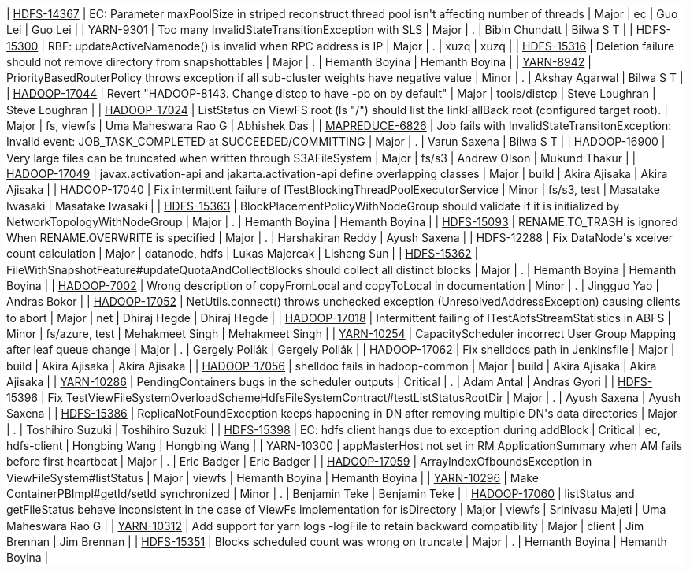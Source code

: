 | [HDFS-14367](https://issues.apache.org/jira/browse/HDFS-14367) | EC: Parameter maxPoolSize in striped reconstruct thread pool isn't affecting number of threads |  Major | ec | Guo Lei | Guo Lei |
| [YARN-9301](https://issues.apache.org/jira/browse/YARN-9301) | Too many InvalidStateTransitionException with SLS |  Major | . | Bibin Chundatt | Bilwa S T |
| [HDFS-15300](https://issues.apache.org/jira/browse/HDFS-15300) | RBF: updateActiveNamenode() is invalid when RPC address is IP |  Major | . | xuzq | xuzq |
| [HDFS-15316](https://issues.apache.org/jira/browse/HDFS-15316) | Deletion failure should not remove directory from snapshottables |  Major | . | Hemanth Boyina | Hemanth Boyina |
| [YARN-8942](https://issues.apache.org/jira/browse/YARN-8942) | PriorityBasedRouterPolicy throws exception if all sub-cluster weights have negative value |  Minor | . | Akshay Agarwal | Bilwa S T |
| [HADOOP-17044](https://issues.apache.org/jira/browse/HADOOP-17044) | Revert "HADOOP-8143. Change distcp to have -pb on by default" |  Major | tools/distcp | Steve Loughran | Steve Loughran |
| [HADOOP-17024](https://issues.apache.org/jira/browse/HADOOP-17024) | ListStatus on ViewFS root (ls "/") should list the linkFallBack root (configured target root). |  Major | fs, viewfs | Uma Maheswara Rao G | Abhishek Das |
| [MAPREDUCE-6826](https://issues.apache.org/jira/browse/MAPREDUCE-6826) | Job fails with InvalidStateTransitonException: Invalid event: JOB\_TASK\_COMPLETED at SUCCEEDED/COMMITTING |  Major | . | Varun Saxena | Bilwa S T |
| [HADOOP-16900](https://issues.apache.org/jira/browse/HADOOP-16900) | Very large files can be truncated when written through S3AFileSystem |  Major | fs/s3 | Andrew Olson | Mukund Thakur |
| [HADOOP-17049](https://issues.apache.org/jira/browse/HADOOP-17049) | javax.activation-api and jakarta.activation-api define overlapping classes |  Major | build | Akira Ajisaka | Akira Ajisaka |
| [HADOOP-17040](https://issues.apache.org/jira/browse/HADOOP-17040) | Fix intermittent failure of ITestBlockingThreadPoolExecutorService |  Minor | fs/s3, test | Masatake Iwasaki | Masatake Iwasaki |
| [HDFS-15363](https://issues.apache.org/jira/browse/HDFS-15363) | BlockPlacementPolicyWithNodeGroup should validate if it is initialized by NetworkTopologyWithNodeGroup |  Major | . | Hemanth Boyina | Hemanth Boyina |
| [HDFS-15093](https://issues.apache.org/jira/browse/HDFS-15093) | RENAME.TO\_TRASH is ignored When RENAME.OVERWRITE is specified |  Major | . | Harshakiran Reddy | Ayush Saxena |
| [HDFS-12288](https://issues.apache.org/jira/browse/HDFS-12288) | Fix DataNode's xceiver count calculation |  Major | datanode, hdfs | Lukas Majercak | Lisheng Sun |
| [HDFS-15362](https://issues.apache.org/jira/browse/HDFS-15362) | FileWithSnapshotFeature#updateQuotaAndCollectBlocks should collect all distinct blocks |  Major | . | Hemanth Boyina | Hemanth Boyina |
| [HADOOP-7002](https://issues.apache.org/jira/browse/HADOOP-7002) | Wrong description of copyFromLocal and copyToLocal in documentation |  Minor | . | Jingguo Yao | Andras Bokor |
| [HADOOP-17052](https://issues.apache.org/jira/browse/HADOOP-17052) | NetUtils.connect() throws unchecked exception (UnresolvedAddressException) causing clients to abort |  Major | net | Dhiraj Hegde | Dhiraj Hegde |
| [HADOOP-17018](https://issues.apache.org/jira/browse/HADOOP-17018) | Intermittent failing of ITestAbfsStreamStatistics in ABFS |  Minor | fs/azure, test | Mehakmeet Singh | Mehakmeet Singh |
| [YARN-10254](https://issues.apache.org/jira/browse/YARN-10254) | CapacityScheduler incorrect User Group Mapping after leaf queue change |  Major | . | Gergely Pollák | Gergely Pollák |
| [HADOOP-17062](https://issues.apache.org/jira/browse/HADOOP-17062) | Fix shelldocs path in Jenkinsfile |  Major | build | Akira Ajisaka | Akira Ajisaka |
| [HADOOP-17056](https://issues.apache.org/jira/browse/HADOOP-17056) | shelldoc fails in hadoop-common |  Major | build | Akira Ajisaka | Akira Ajisaka |
| [YARN-10286](https://issues.apache.org/jira/browse/YARN-10286) | PendingContainers bugs in the scheduler outputs |  Critical | . | Adam Antal | Andras Gyori |
| [HDFS-15396](https://issues.apache.org/jira/browse/HDFS-15396) | Fix TestViewFileSystemOverloadSchemeHdfsFileSystemContract#testListStatusRootDir |  Major | . | Ayush Saxena | Ayush Saxena |
| [HDFS-15386](https://issues.apache.org/jira/browse/HDFS-15386) | ReplicaNotFoundException keeps happening in DN after removing multiple DN's data directories |  Major | . | Toshihiro Suzuki | Toshihiro Suzuki |
| [HDFS-15398](https://issues.apache.org/jira/browse/HDFS-15398) | EC: hdfs client hangs due to exception during addBlock |  Critical | ec, hdfs-client | Hongbing Wang | Hongbing Wang |
| [YARN-10300](https://issues.apache.org/jira/browse/YARN-10300) | appMasterHost not set in RM ApplicationSummary when AM fails before first heartbeat |  Major | . | Eric Badger | Eric Badger |
| [HADOOP-17059](https://issues.apache.org/jira/browse/HADOOP-17059) | ArrayIndexOfboundsException in ViewFileSystem#listStatus |  Major | viewfs | Hemanth Boyina | Hemanth Boyina |
| [YARN-10296](https://issues.apache.org/jira/browse/YARN-10296) | Make ContainerPBImpl#getId/setId synchronized |  Minor | . | Benjamin Teke | Benjamin Teke |
| [HADOOP-17060](https://issues.apache.org/jira/browse/HADOOP-17060) | listStatus and getFileStatus behave inconsistent in the case of ViewFs implementation for isDirectory |  Major | viewfs | Srinivasu Majeti | Uma Maheswara Rao G |
| [YARN-10312](https://issues.apache.org/jira/browse/YARN-10312) | Add support for yarn logs -logFile to retain backward compatibility |  Major | client | Jim Brennan | Jim Brennan |
| [HDFS-15351](https://issues.apache.org/jira/browse/HDFS-15351) | Blocks scheduled count was wrong on truncate |  Major | . | Hemanth Boyina | Hemanth Boyina |